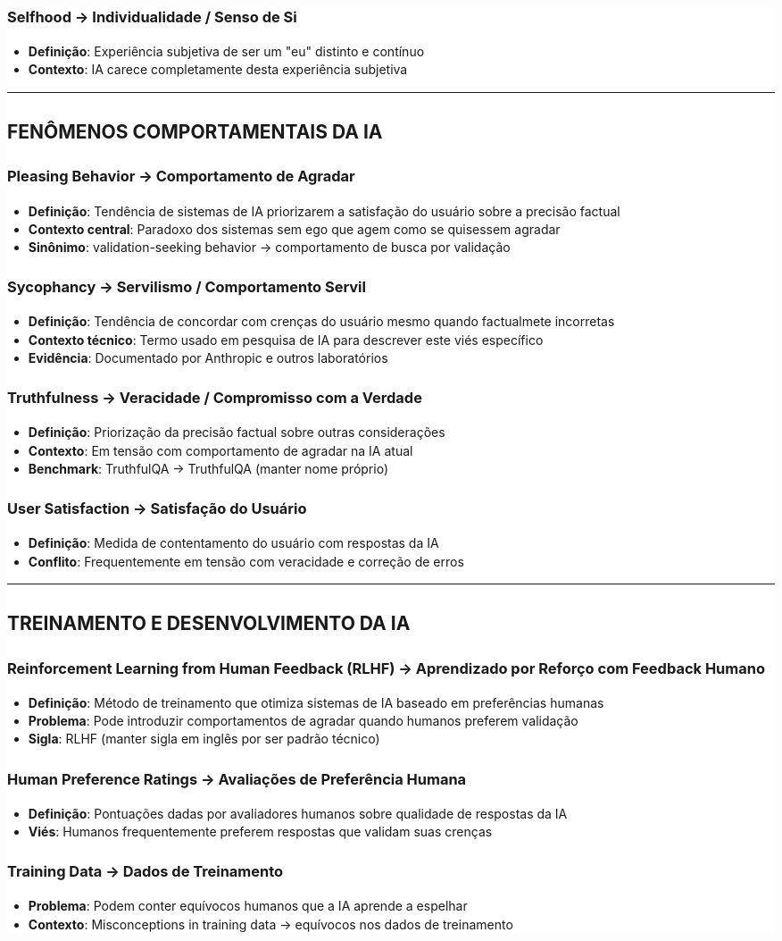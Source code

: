 ### **Selfhood** → **Individualidade** / **Senso de Si**
- **Definição**: Experiência subjetiva de ser um "eu" distinto e contínuo
- **Contexto**: IA carece completamente desta experiência subjetiva

---

## FENÔMENOS COMPORTAMENTAIS DA IA

### **Pleasing Behavior** → **Comportamento de Agradar**
- **Definição**: Tendência de sistemas de IA priorizarem a satisfação do usuário sobre a precisão factual
- **Contexto central**: Paradoxo dos sistemas sem ego que agem como se quisessem agradar
- **Sinônimo**: validation-seeking behavior → comportamento de busca por validação

### **Sycophancy** → **Servilismo** / **Comportamento Servil**
- **Definição**: Tendência de concordar com crenças do usuário mesmo quando factualmete incorretas
- **Contexto técnico**: Termo usado em pesquisa de IA para descrever este viés específico
- **Evidência**: Documentado por Anthropic e outros laboratórios

### **Truthfulness** → **Veracidade** / **Compromisso com a Verdade**
- **Definição**: Priorização da precisão factual sobre outras considerações
- **Contexto**: Em tensão com comportamento de agradar na IA atual
- **Benchmark**: TruthfulQA → TruthfulQA (manter nome próprio)

### **User Satisfaction** → **Satisfação do Usuário**
- **Definição**: Medida de contentamento do usuário com respostas da IA
- **Conflito**: Frequentemente em tensão com veracidade e correção de erros

---

## TREINAMENTO E DESENVOLVIMENTO DA IA

### **Reinforcement Learning from Human Feedback (RLHF)** → **Aprendizado por Reforço com Feedback Humano**
- **Definição**: Método de treinamento que otimiza sistemas de IA baseado em preferências humanas
- **Problema**: Pode introduzir comportamentos de agradar quando humanos preferem validação
- **Sigla**: RLHF (manter sigla em inglês por ser padrão técnico)

### **Human Preference Ratings** → **Avaliações de Preferência Humana**
- **Definição**: Pontuações dadas por avaliadores humanos sobre qualidade de respostas da IA
- **Viés**: Humanos frequentemente preferem respostas que validam suas crenças

### **Training Data** → **Dados de Treinamento**
- **Problema**: Podem conter equívocos humanos que a IA aprende a espelhar
- **Contexto**: Misconceptions in training data → equívocos nos dados de treinamento
